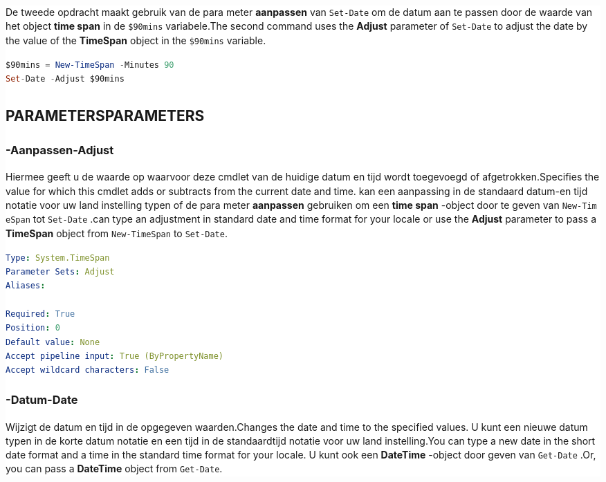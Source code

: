 <span data-ttu-id="62e5b-131">De tweede opdracht maakt gebruik van de para meter **aanpassen** van `Set-Date` om de datum aan te passen door de waarde van het object **time span** in de `$90mins` variabele.</span><span class="sxs-lookup"><span data-stu-id="62e5b-131">The second command uses the **Adjust** parameter of `Set-Date` to adjust the date by the value of the **TimeSpan** object in the `$90mins` variable.</span></span>

```powershell
$90mins = New-TimeSpan -Minutes 90
Set-Date -Adjust $90mins
```

## <span data-ttu-id="62e5b-132">PARAMETERS</span><span class="sxs-lookup"><span data-stu-id="62e5b-132">PARAMETERS</span></span>

### <span data-ttu-id="62e5b-133">-Aanpassen</span><span class="sxs-lookup"><span data-stu-id="62e5b-133">-Adjust</span></span>

<span data-ttu-id="62e5b-134">Hiermee geeft u de waarde op waarvoor deze cmdlet van de huidige datum en tijd wordt toegevoegd of afgetrokken.</span><span class="sxs-lookup"><span data-stu-id="62e5b-134">Specifies the value for which this cmdlet adds or subtracts from the current date and time.</span></span>
<span data-ttu-id="62e5b-135">kan een aanpassing in de standaard datum-en tijd notatie voor uw land instelling typen of de para meter **aanpassen** gebruiken om een **time span** -object door te geven van `New-TimeSpan` tot `Set-Date` .</span><span class="sxs-lookup"><span data-stu-id="62e5b-135">can type an adjustment in standard date and time format for your locale or use the **Adjust** parameter to pass a **TimeSpan** object from `New-TimeSpan` to `Set-Date`.</span></span>

```yaml
Type: System.TimeSpan
Parameter Sets: Adjust
Aliases:

Required: True
Position: 0
Default value: None
Accept pipeline input: True (ByPropertyName)
Accept wildcard characters: False
```

### <span data-ttu-id="62e5b-136">-Datum</span><span class="sxs-lookup"><span data-stu-id="62e5b-136">-Date</span></span>

<span data-ttu-id="62e5b-137">Wijzigt de datum en tijd in de opgegeven waarden.</span><span class="sxs-lookup"><span data-stu-id="62e5b-137">Changes the date and time to the specified values.</span></span>
<span data-ttu-id="62e5b-138">U kunt een nieuwe datum typen in de korte datum notatie en een tijd in de standaardtijd notatie voor uw land instelling.</span><span class="sxs-lookup"><span data-stu-id="62e5b-138">You can type a new date in the short date format and a time in the standard time format for your locale.</span></span> <span data-ttu-id="62e5b-139">U kunt ook een **DateTime** -object door geven van `Get-Date` .</span><span class="sxs-lookup"><span data-stu-id="62e5b-139">Or, you can pass a **DateTime** object from `Get-Date`.</span></span>
